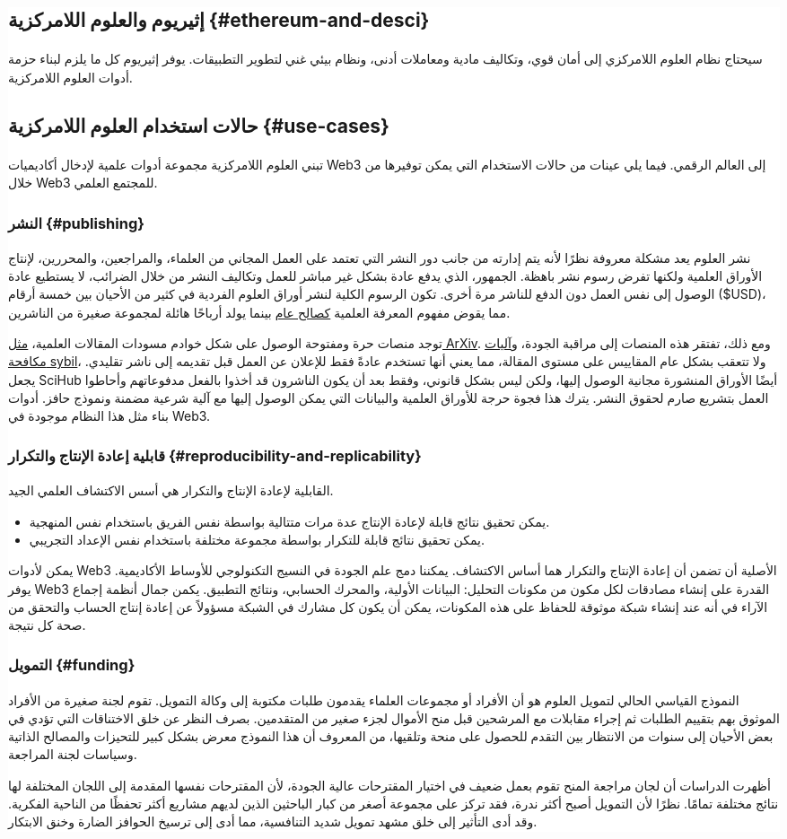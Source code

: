 ## إثيريوم والعلوم اللامركزية \{#ethereum-and-desci}

سيحتاج نظام العلوم اللامركزي إلى أمان قوي، وتكاليف مادية ومعاملات أدنى، ونظام بيئي غني لتطوير التطبيقات. يوفر إثيريوم كل ما يلزم لبناء حزمة أدوات العلوم اللامركزية.

## حالات استخدام العلوم اللامركزية \{#use-cases}

تبني العلوم اللامركزية مجموعة أدوات علمية لإدخال أكاديميات Web3 إلى العالم الرقمي. فيما يلي عينات من حالات الاستخدام التي يمكن توفيرها من خلال Web3 للمجتمع العلمي.

### النشر \{#publishing}

نشر العلوم يعد مشكلة معروفة نظرًا لأنه يتم إدارته من جانب دور النشر التي تعتمد على العمل المجاني من العلماء، والمراجعين، والمحررين، لإنتاج الأوراق العلمية ولكنها تفرض رسوم نشر باهظة. الجمهور، الذي يدفع عادة بشكل غير مباشر للعمل وتكاليف النشر من خلال الضرائب، لا يستطيع عادة الوصول إلى نفس العمل دون الدفع للناشر مرة أخرى. تكون الرسوم الكلية لنشر أوراق العلوم الفردية في كثير من الأحيان بين خمسة أرقام ($USD)، مما يقوض مفهوم المعرفة العلمية [كصالح عام](https://www.econlib.org/library/Enc/PublicGoods.html) بينما يولد أرباحًا هائلة لمجموعة صغيرة من الناشرين.

توجد منصات حرة ومفتوحة الوصول على شكل خوادم مسودات المقالات العلمية، [مثل ArXiv](https://arxiv.org/). ومع ذلك، تفتقر هذه المنصات إلى مراقبة الجودة، و[آليات مكافحة sybil](https://csrc.nist.gov/glossary/term/sybil_attack)، ولا تتعقب بشكل عام المقاييس على مستوى المقالة، مما يعني أنها تستخدم عادةً فقط للإعلان عن العمل قبل تقديمه إلى ناشر تقليدي. يجعل SciHub أيضًا الأوراق المنشورة مجانية الوصول إليها، ولكن ليس بشكل قانوني، وفقط بعد أن يكون الناشرون قد أخذوا بالفعل مدفوعاتهم وأحاطوا العمل بتشريع صارم لحقوق النشر. يترك هذا فجوة حرجة للأوراق العلمية والبيانات التي يمكن الوصول إليها مع آلية شرعية مضمنة ونموذج حافز. أدوات بناء مثل هذا النظام موجودة في Web3.

### قابلية إعادة الإنتاج والتكرار \{#reproducibility-and-replicability}

القابلية لإعادة الإنتاج والتكرار هي أسس الاكتشاف العلمي الجيد.

- يمكن تحقيق نتائج قابلة لإعادة الإنتاج عدة مرات متتالية بواسطة نفس الفريق باستخدام نفس المنهجية.
- يمكن تحقيق نتائج قابلة للتكرار بواسطة مجموعة مختلفة باستخدام نفس الإعداد التجريبي.

يمكن لأدوات Web3 الأصلية أن تضمن أن إعادة الإنتاج والتكرار هما أساس الاكتشاف. يمكننا دمج علم الجودة في النسيج التكنولوجي للأوساط الأكاديمية. يوفر Web3 القدرة على إنشاء مصادقات لكل مكون من مكونات التحليل: البيانات الأولية، والمحرك الحسابي، ونتائج التطبيق. يكمن جمال أنظمة إجماع الآراء في أنه عند إنشاء شبكة موثوقة للحفاظ على هذه المكونات، يمكن أن يكون كل مشارك في الشبكة مسؤولاً عن إعادة إنتاج الحساب والتحقق من صحة كل نتيجة.

### التمويل \{#funding}

النموذج القياسي الحالي لتمويل العلوم هو أن الأفراد أو مجموعات العلماء يقدمون طلبات مكتوبة إلى وكالة التمويل. تقوم لجنة صغيرة من الأفراد الموثوق بهم بتقييم الطلبات ثم إجراء مقابلات مع المرشحين قبل منح الأموال لجزء صغير من المتقدمين. بصرف النظر عن خلق الاختناقات التي تؤدي في بعض الأحيان إلى سنوات من الانتظار بين التقدم للحصول على منحة وتلقيها، من المعروف أن هذا النموذج معرض بشكل كبير للتحيزات والمصالح الذاتية وسياسات لجنة المراجعة.

أظهرت الدراسات أن لجان مراجعة المنح تقوم بعمل ضعيف في اختيار المقترحات عالية الجودة، لأن المقترحات نفسها المقدمة إلى اللجان المختلفة لها نتائج مختلفة تمامًا. نظرًا لأن التمويل أصبح أكثر ندرة، فقد تركز على مجموعة أصغر من كبار الباحثين الذين لديهم مشاريع أكثر تحفظًا من الناحية الفكرية. وقد أدى التأثير إلى خلق مشهد تمويل شديد التنافسية، مما أدى إلى ترسيخ الحوافز الضارة وخنق الابتكار.
